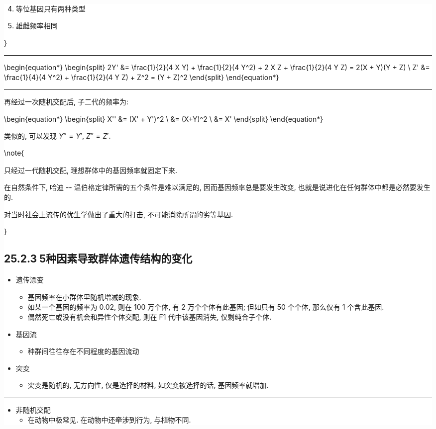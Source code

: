 4. 等位基因只有两种类型

5. 雄雌频率相同

}

---

\begin{equation*}
    \begin{split}
    2Y' &= \frac{1}{2}(4 X Y) + \frac{1}{2}(4 Y^2) + 2 X Z + \frac{1}{2}(4 Y Z) = 2(X + Y)(Y + Z) \\
    Z'  &= \frac{1}{4}(4 Y^2) + \frac{1}{2}(4 Y Z) + Z^2 = (Y + Z)^2
    \end{split}
\end{equation*}

---

再经过一次随机交配后, 子二代的频率为:

\begin{equation*}
    \begin{split}
        X'' &= (X' + Y')^2 \\
            &= (X+Y)^2 \\
            &= X'
    \end{split}
\end{equation*}

类似的, 可以发现 $Y'' = Y'$, $Z'' = Z'$.

\note{

只经过一代随机交配, 理想群体中的基因频率就固定下来.

在自然条件下, 哈迪 -- 温伯格定律所需的五个条件是难以满足的, 因而基因频率总是要发生改变,
也就是说进化在任何群体中都是必然要发生的.

对当时社会上流传的优生学做出了重大的打击, 不可能消除所谓的劣等基因.

}

## 25.2.3 5种因素导致群体遗传结构的变化

* 遗传漂变
    * 基因频率在小群体里随机增减的现象.
    * 如某一个基因的频率为 0.02, 则在 100 万个体, 有 2 万个个体有此基因;
      但如只有 50 个个体, 那么仅有 1 个含此基因.
    * 偶然死亡或没有机会和异性个体交配, 则在 F1 代中该基因消失, 仅剩纯合子个体.

* 基因流
    * 种群间往往存在不同程度的基因流动

* 突变
    * 突变是随机的, 无方向性, 仅是选择的材料, 如突变被选择的话, 基因频率就增加.

---

* 非随机交配
    * 在动物中极常见. 在动物中还牵涉到行为, 与植物不同.
